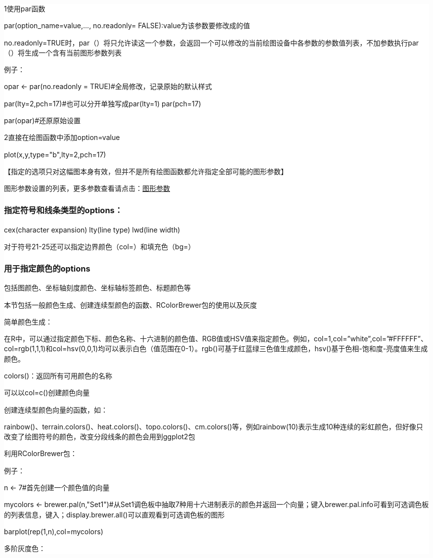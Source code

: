1使用par函数

par\(option\_name=value,\.\.\., no\.readonly= FALSE\):value为该参数要修改成的值

no\.readonly=TRUE时，par（）将只允许读这一个参数，会返回一个可以修改的当前绘图设备中各参数的参数值列表，不加参数执行par（）将生成一个含有当前图形参数列表

例子：

opar <\- par\(no\.readonly = TRUE\)\#全局修改，记录原始的默认样式

par\(lty=2,pch=17\)\#也可以分开单独写成par\(lty=1\) par\(pch=17\)

par\(opar\)\#还原原始设置

  
2直接在绘图函数中添加option=value

plot\(x,y,type="b",lty=2,pch=17\)

【指定的选项只对这幅图本身有效，但并不是所有绘图函数都允许指定全部可能的图形参数】

图形参数设置的列表，更多参数查看请点击：[图形参数](https://blog.csdn.net/glodon_mr_chen/article/details/79293615)

### 指定符号和线条类型的options：

cex\(character expansion\)  lty\(line type\)  lwd\(line width\)

对于符号21\-25还可以指定边界颜色（col=）和填充色（bg=）

### 用于指定颜色的options

包括图颜色、坐标轴刻度颜色、坐标轴标签颜色、标题颜色等

本节包括一般颜色生成、创建连续型颜色的函数、RColorBrewer包的使用以及灰度

简单颜色生成：

在R中，可以通过指定颜色下标、颜色名称、十六进制的颜色值、RGB值或HSV值来指定颜色。例如，col=1,col=”white”,col=”\#FFFFFF”、col=rgb\(1,1,1\)和col=hsv\(0,0,1\)均可以表示白色（值范围在0\-1）。rgb\(\)可基于红蓝绿三色值生成颜色，hsv\(\)基于色相\-饱和度\-亮度值来生成颜色。

colors\(\)：返回所有可用颜色的名称

可以以col=c\(\)创建颜色向量

创建连续型颜色向量的函数，如：

rainbow\(\)、terrain\.colors\(\)、heat\.colors\(\)、topo\.colors\(\)、cm\.colors\(\)等，例如rainbow\(10\)表示生成10种连续的彩虹颜色，但好像只改变了绘图符号的颜色，改变分段线条的颜色会用到ggplot2包

利用RColorBrewer包：

例子：

n <\- 7\#首先创建一个颜色值的向量

mycolors <\- brewer\.pal\(n,"Set1"\)\#从Set1调色板中抽取7种用十六进制表示的颜色并返回一个向量；键入brewer\.pal\.info可看到可选调色板的列表信息，键入；display\.brewer\.all\(\)可以直观看到可选调色板的图形

barplot\(rep\(1,n\),col=mycolors\)

     

多阶灰度色：
